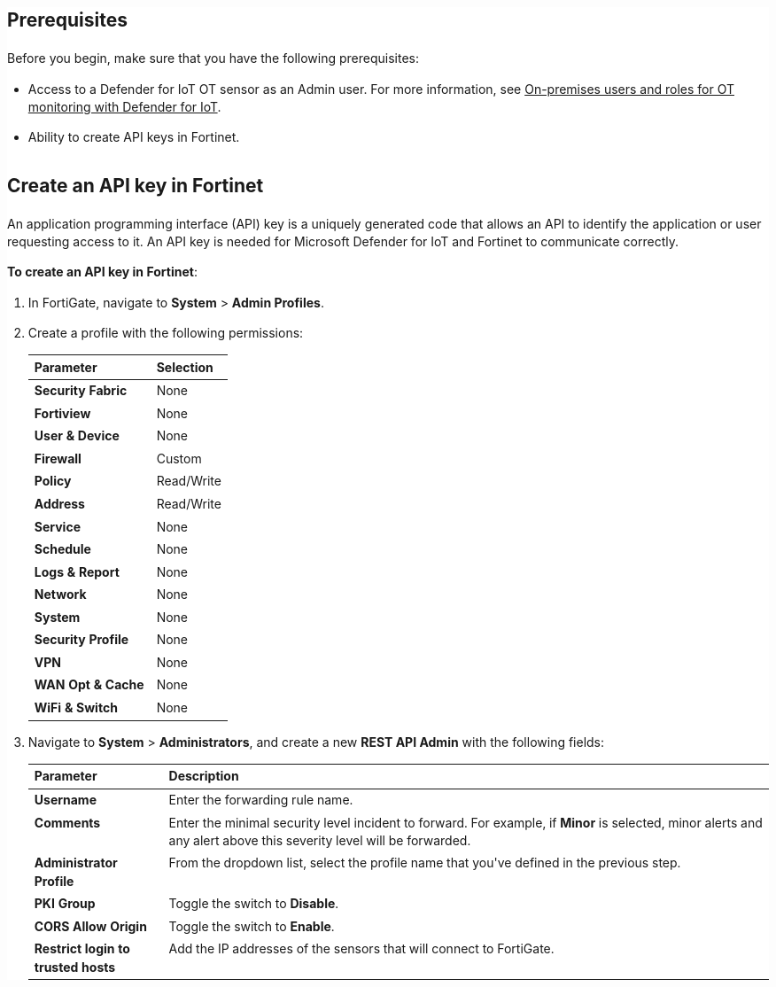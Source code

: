 ## Prerequisites

Before you begin, make sure that you have the following prerequisites:

- Access to a Defender for IoT OT sensor as an Admin user. For more information, see [On-premises users and roles for OT monitoring with Defender for IoT](roles-on-premises.md).

- Ability to create API keys in Fortinet.

## Create an API key in Fortinet

An application programming interface (API) key is a uniquely generated code that allows an API to identify the application or user requesting access to it. An API key is needed for Microsoft Defender for IoT and Fortinet to communicate correctly.

**To create an API key in Fortinet**:

1. In FortiGate, navigate to **System** > **Admin Profiles**.

1. Create a profile with the following permissions:

    | Parameter | Selection |
    |--|--|
    | **Security Fabric** | None |
    | **Fortiview** | None |
    | **User & Device** | None |
    | **Firewall** | Custom |
    | **Policy** | Read/Write |
    | **Address** | Read/Write  |
    | **Service** | None |
    | **Schedule** | None |
    | **Logs & Report** | None |
    | **Network** | None |
    | **System** | None |
    | **Security Profile** | None |
    | **VPN** | None |
    | **WAN Opt & Cache** | None |
    | **WiFi & Switch** | None |

1. Navigate to **System** > **Administrators**, and create a new **REST API Admin** with the following fields:

    | Parameter | Description |
    | --------- | ----------- |
    | **Username** | Enter the forwarding rule name. |
    | **Comments** | Enter the minimal security level incident to forward. For example, if **Minor** is selected, minor alerts and any alert above this severity level will be forwarded. |
    | **Administrator Profile** | From the dropdown list, select the profile name that you've defined in the previous step. |
    | **PKI Group** | Toggle the switch to **Disable**. |
    | **CORS Allow Origin** | Toggle the switch to **Enable**. |
    | **Restrict login to trusted hosts** | Add the IP addresses of the sensors that will connect to FortiGate. |
